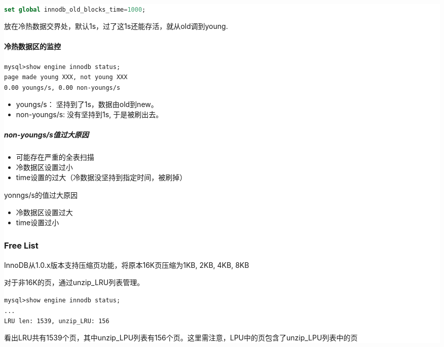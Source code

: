 ```sql
set global innodb_old_blocks_time=1000;
```

放在冷热数据交界处，默认1s，过了这1s还能存活，就从old调到young.

#### 冷热数据区的监控

```
mysql>show engine innodb status;
page made young XXX, not young XXX
0.00 youngs/s, 0.00 non-youngs/s
```

* youngs/s： 坚持到了1s，数据由old到new。
* non-youngs/s: 没有坚持到1s, 于是被刷出去。

##### non-youngs/s值过大原因

* 可能存在严重的全表扫描
* 冷数据区设置过小
* time设置的过大（冷数据没坚持到指定时间，被刷掉）

yonngs/s的值过大原因

* 冷数据区设置过大
* time设置过小

### Free List

InnoDB从1.0.x版本支持压缩页功能，将原本16K页压缩为1KB, 2KB, 4KB, 8KB

对于非16K的页，通过unzip_LRU列表管理。

```
mysql>show engine innodb status;
...
LRU len: 1539, unzip_LRU: 156
```

看出LRU共有1539个页，其中unzip_LPU列表有156个页。这里需注意，LPU中的页包含了unzip_LPU列表中的页



























